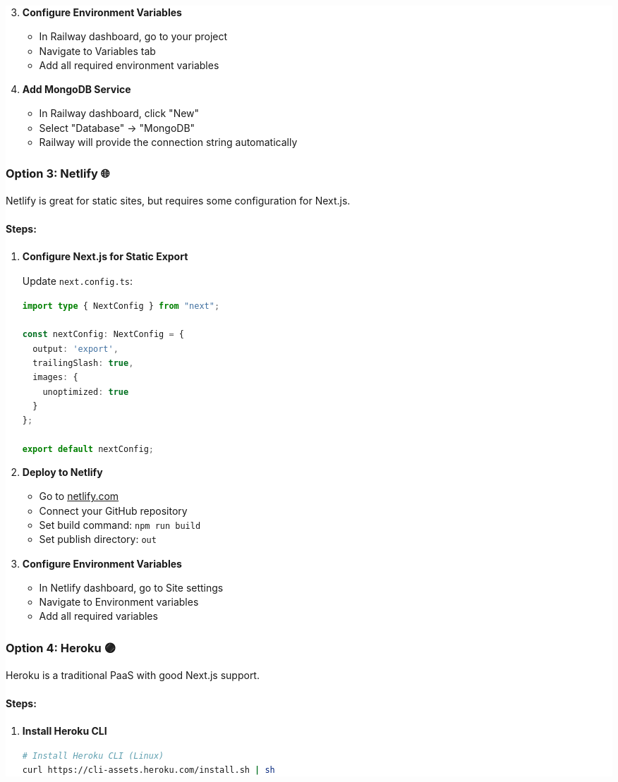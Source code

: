3. **Configure Environment Variables**
   - In Railway dashboard, go to your project
   - Navigate to Variables tab
   - Add all required environment variables

4. **Add MongoDB Service**
   - In Railway dashboard, click "New"
   - Select "Database" → "MongoDB"
   - Railway will provide the connection string automatically

### Option 3: Netlify 🌐

Netlify is great for static sites, but requires some configuration for Next.js.

#### Steps:

1. **Configure Next.js for Static Export**
   
   Update `next.config.ts`:
   ```typescript
   import type { NextConfig } from "next";

   const nextConfig: NextConfig = {
     output: 'export',
     trailingSlash: true,
     images: {
       unoptimized: true
     }
   };

   export default nextConfig;
   ```

2. **Deploy to Netlify**
   - Go to [netlify.com](https://netlify.com)
   - Connect your GitHub repository
   - Set build command: `npm run build`
   - Set publish directory: `out`

3. **Configure Environment Variables**
   - In Netlify dashboard, go to Site settings
   - Navigate to Environment variables
   - Add all required variables

### Option 4: Heroku 🟣

Heroku is a traditional PaaS with good Next.js support.

#### Steps:

1. **Install Heroku CLI**
   ```bash
   # Install Heroku CLI (Linux)
   curl https://cli-assets.heroku.com/install.sh | sh
   ```
